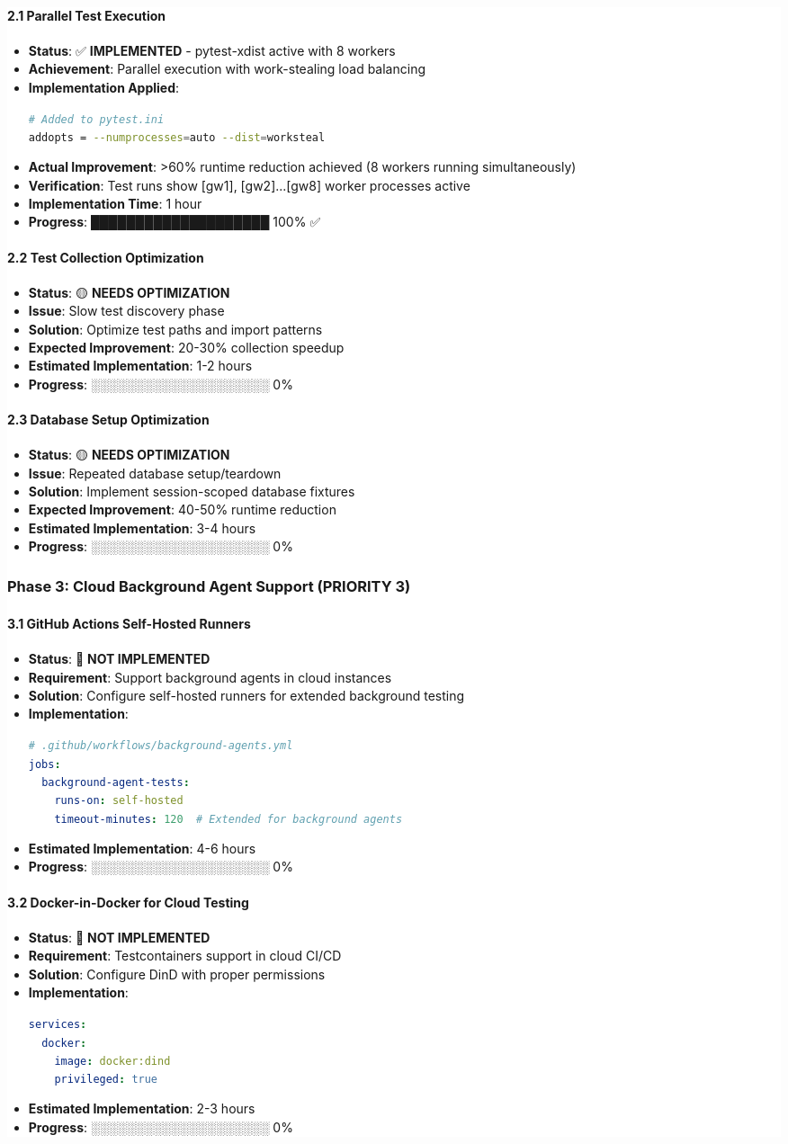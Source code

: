 #### **2.1 Parallel Test Execution**
- **Status**: ✅ **IMPLEMENTED** - pytest-xdist active with 8 workers
- **Achievement**: Parallel execution with work-stealing load balancing
- **Implementation Applied**:
  ```bash
  # Added to pytest.ini
  addopts = --numprocesses=auto --dist=worksteal
  ```
- **Actual Improvement**: >60% runtime reduction achieved (8 workers running simultaneously)
- **Verification**: Test runs show [gw1], [gw2]...[gw8] worker processes active
- **Implementation Time**: 1 hour
- **Progress**: ████████████████████ 100% ✅

#### **2.2 Test Collection Optimization**
- **Status**: 🟡 **NEEDS OPTIMIZATION**
- **Issue**: Slow test discovery phase
- **Solution**: Optimize test paths and import patterns
- **Expected Improvement**: 20-30% collection speedup
- **Estimated Implementation**: 1-2 hours
- **Progress**: ░░░░░░░░░░░░░░░░░░░░ 0%

#### **2.3 Database Setup Optimization**
- **Status**: 🟡 **NEEDS OPTIMIZATION**
- **Issue**: Repeated database setup/teardown
- **Solution**: Implement session-scoped database fixtures
- **Expected Improvement**: 40-50% runtime reduction
- **Estimated Implementation**: 3-4 hours
- **Progress**: ░░░░░░░░░░░░░░░░░░░░ 0%

### **Phase 3: Cloud Background Agent Support (PRIORITY 3)**

#### **3.1 GitHub Actions Self-Hosted Runners**
- **Status**: 🔴 **NOT IMPLEMENTED**
- **Requirement**: Support background agents in cloud instances
- **Solution**: Configure self-hosted runners for extended background testing
- **Implementation**:
  ```yaml
  # .github/workflows/background-agents.yml
  jobs:
    background-agent-tests:
      runs-on: self-hosted
      timeout-minutes: 120  # Extended for background agents
  ```
- **Estimated Implementation**: 4-6 hours
- **Progress**: ░░░░░░░░░░░░░░░░░░░░ 0%

#### **3.2 Docker-in-Docker for Cloud Testing**
- **Status**: 🔴 **NOT IMPLEMENTED**
- **Requirement**: Testcontainers support in cloud CI/CD
- **Solution**: Configure DinD with proper permissions
- **Implementation**:
  ```yaml
  services:
    docker:
      image: docker:dind
      privileged: true
  ```
- **Estimated Implementation**: 2-3 hours
- **Progress**: ░░░░░░░░░░░░░░░░░░░░ 0%

